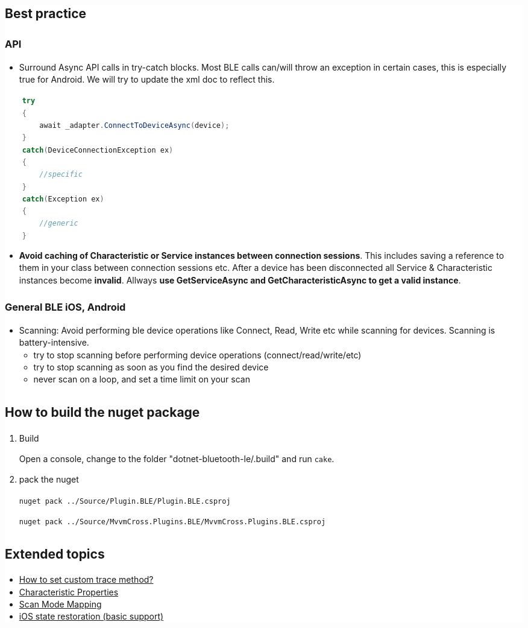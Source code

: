 ## Best practice

### API
- Surround Async API calls in try-catch blocks. Most BLE calls can/will throw an exception in certain cases, this is especially true for Android. We will try to update the xml doc to reflect this.
```csharp
    try
    {
        await _adapter.ConnectToDeviceAsync(device);
    }
    catch(DeviceConnectionException ex)
    {
        //specific
    }
    catch(Exception ex)
    {
        //generic
    }
```

- **Avoid caching of Characteristic or Service instances between connection sessions**. This includes saving a reference to them in your class between connection sessions etc. After a device has been disconnected all Service & Characteristic instances become **invalid**. Allways **use GetServiceAsync and GetCharacteristicAsync to get a valid instance**.

### General BLE iOS, Android

- Scanning: Avoid performing ble device operations like Connect, Read, Write etc while scanning for devices. Scanning is battery-intensive.
    - try to stop scanning before performing device operations (connect/read/write/etc)
    - try to stop scanning as soon as you find the desired device
    - never scan on a loop, and set a time limit on your scan

## How to build the nuget package

1) Build

    Open a console, change to the folder "dotnet-bluetooth-le/.build" and run `cake`.

2) pack the nuget

    `nuget pack ../Source/Plugin.BLE/Plugin.BLE.csproj`

    `nuget pack ../Source/MvvmCross.Plugins.BLE/MvvmCross.Plugins.BLE.csproj`



## Extended topics

- [How to set custom trace method?](doc/howto_custom_trace.md)
- [Characteristic Properties](doc/characteristics.md)
- [Scan Mode Mapping](doc/scanmode_mapping.md)
- [iOS state restoration (basic support)](doc/ios_state_restoration.md)
